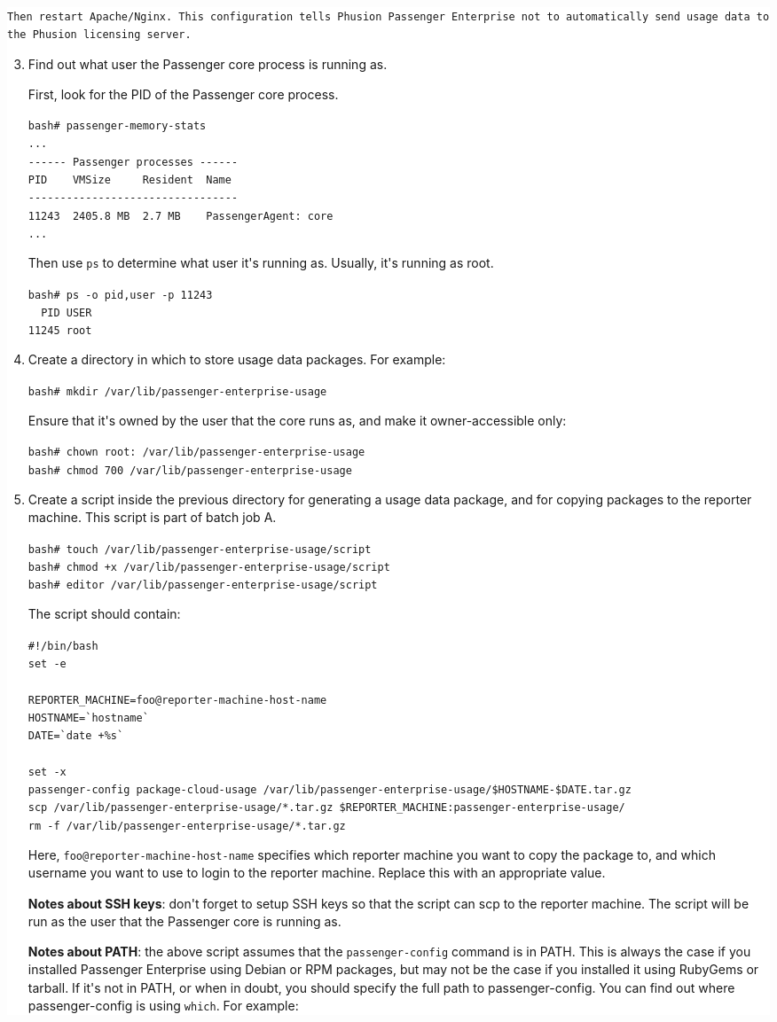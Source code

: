    Then restart Apache/Nginx. This configuration tells Phusion Passenger Enterprise not to automatically send usage data to the Phusion licensing server.

 3. Find out what user the Passenger core process is running as.

    First, look for the PID of the Passenger core process.

        bash# passenger-memory-stats
        ...
        ------ Passenger processes ------
        PID    VMSize     Resident  Name
        ---------------------------------
        11243  2405.8 MB  2.7 MB    PassengerAgent: core
        ...

    Then use `ps` to determine what user it's running as. Usually, it's running as root.

        bash# ps -o pid,user -p 11243
          PID USER
        11245 root

 4. Create a directory in which to store usage data packages. For example:

        bash# mkdir /var/lib/passenger-enterprise-usage

    Ensure that it's owned by the user that the core runs as, and make it owner-accessible only:

        bash# chown root: /var/lib/passenger-enterprise-usage
        bash# chmod 700 /var/lib/passenger-enterprise-usage

 5. Create a script inside the previous directory for generating a usage data package, and for copying packages to the reporter machine. This script is part of batch job A.

        bash# touch /var/lib/passenger-enterprise-usage/script
        bash# chmod +x /var/lib/passenger-enterprise-usage/script
        bash# editor /var/lib/passenger-enterprise-usage/script

    The script should contain:

        #!/bin/bash
        set -e

        REPORTER_MACHINE=foo@reporter-machine-host-name
        HOSTNAME=`hostname`
        DATE=`date +%s`

        set -x
        passenger-config package-cloud-usage /var/lib/passenger-enterprise-usage/$HOSTNAME-$DATE.tar.gz
        scp /var/lib/passenger-enterprise-usage/*.tar.gz $REPORTER_MACHINE:passenger-enterprise-usage/
        rm -f /var/lib/passenger-enterprise-usage/*.tar.gz

    Here, `foo@reporter-machine-host-name` specifies which reporter machine you want to copy the package to, and which username you want to use to login to the reporter machine. Replace this with an appropriate value.

    **Notes about SSH keys**: don't forget to setup SSH keys so that the script can scp to the reporter machine. The script will be run as the user that the Passenger core is running as.

    **Notes about PATH**: the above script assumes that the `passenger-config` command is in PATH. This is always the case if you installed Passenger Enterprise using Debian or RPM packages, but may not be the case if you installed it using RubyGems or tarball. If it's not in PATH, or when in doubt, you should specify the full path to passenger-config. You can find out where passenger-config is using `which`. For example:
